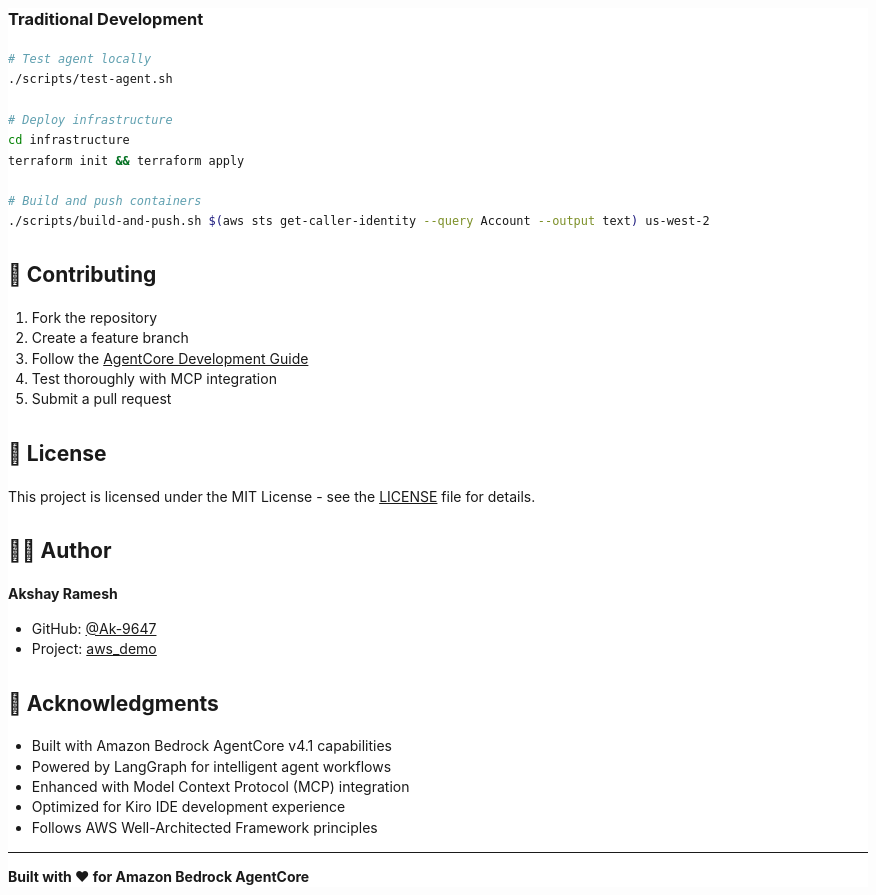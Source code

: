### Traditional Development
```bash
# Test agent locally
./scripts/test-agent.sh

# Deploy infrastructure
cd infrastructure
terraform init && terraform apply

# Build and push containers
./scripts/build-and-push.sh $(aws sts get-caller-identity --query Account --output text) us-west-2
```

## 🤝 Contributing

1. Fork the repository
2. Create a feature branch
3. Follow the [AgentCore Development Guide](.kiro/steering/agentcore-development.md)
4. Test thoroughly with MCP integration
5. Submit a pull request

## 📄 License

This project is licensed under the MIT License - see the [LICENSE](LICENSE) file for details.

## 👨‍💻 Author

**Akshay Ramesh**
- GitHub: [@Ak-9647](https://github.com/Ak-9647)
- Project: [aws_demo](https://github.com/Ak-9647/aws_demo)

## 🙏 Acknowledgments

- Built with Amazon Bedrock AgentCore v4.1 capabilities
- Powered by LangGraph for intelligent agent workflows
- Enhanced with Model Context Protocol (MCP) integration
- Optimized for Kiro IDE development experience
- Follows AWS Well-Architected Framework principles

---

**Built with ❤️ for Amazon Bedrock AgentCore**
